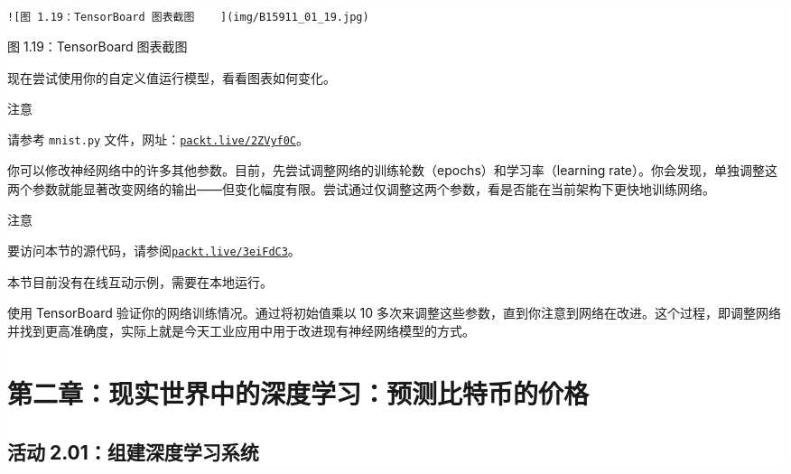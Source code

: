     ![图 1.19：TensorBoard 图表截图    ](img/B15911_01_19.jpg)

图 1.19：TensorBoard 图表截图

现在尝试使用你的自定义值运行模型，看看图表如何变化。

注意

请参考 `mnist.py` 文件，网址：[`packt.live/2ZVyf0C`](https://packt.live/2ZVyf0C)。

你可以修改神经网络中的许多其他参数。目前，先尝试调整网络的训练轮数（epochs）和学习率（learning rate）。你会发现，单独调整这两个参数就能显著改变网络的输出——但变化幅度有限。尝试通过仅调整这两个参数，看是否能在当前架构下更快地训练网络。

注意

要访问本节的源代码，请参阅[`packt.live/3eiFdC3`](https://packt.live/3eiFdC3)。

本节目前没有在线互动示例，需要在本地运行。

使用 TensorBoard 验证你的网络训练情况。通过将初始值乘以 10 多次来调整这些参数，直到你注意到网络在改进。这个过程，即调整网络并找到更高准确度，实际上就是今天工业应用中用于改进现有神经网络模型的方式。

# 第二章：现实世界中的深度学习：预测比特币的价格

## 活动 2.01：组建深度学习系统
